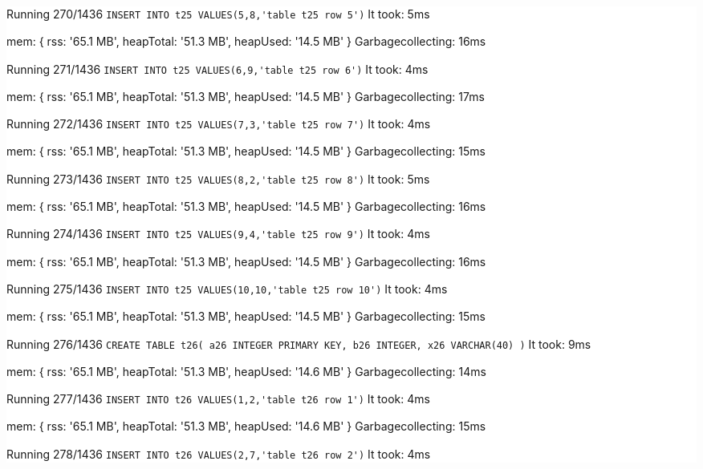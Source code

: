Running 270/1436
`INSERT INTO t25 VALUES(5,8,'table t25 row 5')`
It took: 5ms

mem: { rss: '65.1 MB', heapTotal: '51.3 MB', heapUsed: '14.5 MB' }
Garbagecollecting: 16ms

Running 271/1436
`INSERT INTO t25 VALUES(6,9,'table t25 row 6')`
It took: 4ms

mem: { rss: '65.1 MB', heapTotal: '51.3 MB', heapUsed: '14.5 MB' }
Garbagecollecting: 17ms

Running 272/1436
`INSERT INTO t25 VALUES(7,3,'table t25 row 7')`
It took: 4ms

mem: { rss: '65.1 MB', heapTotal: '51.3 MB', heapUsed: '14.5 MB' }
Garbagecollecting: 15ms

Running 273/1436
`INSERT INTO t25 VALUES(8,2,'table t25 row 8')`
It took: 5ms

mem: { rss: '65.1 MB', heapTotal: '51.3 MB', heapUsed: '14.5 MB' }
Garbagecollecting: 16ms

Running 274/1436
`INSERT INTO t25 VALUES(9,4,'table t25 row 9')`
It took: 4ms

mem: { rss: '65.1 MB', heapTotal: '51.3 MB', heapUsed: '14.5 MB' }
Garbagecollecting: 16ms

Running 275/1436
`INSERT INTO t25 VALUES(10,10,'table t25 row 10')`
It took: 4ms

mem: { rss: '65.1 MB', heapTotal: '51.3 MB', heapUsed: '14.5 MB' }
Garbagecollecting: 15ms

Running 276/1436
`CREATE TABLE t26( a26 INTEGER PRIMARY KEY, b26 INTEGER, x26 VARCHAR(40) )`
It took: 9ms

mem: { rss: '65.1 MB', heapTotal: '51.3 MB', heapUsed: '14.6 MB' }
Garbagecollecting: 14ms

Running 277/1436
`INSERT INTO t26 VALUES(1,2,'table t26 row 1')`
It took: 4ms

mem: { rss: '65.1 MB', heapTotal: '51.3 MB', heapUsed: '14.6 MB' }
Garbagecollecting: 15ms

Running 278/1436
`INSERT INTO t26 VALUES(2,7,'table t26 row 2')`
It took: 4ms
